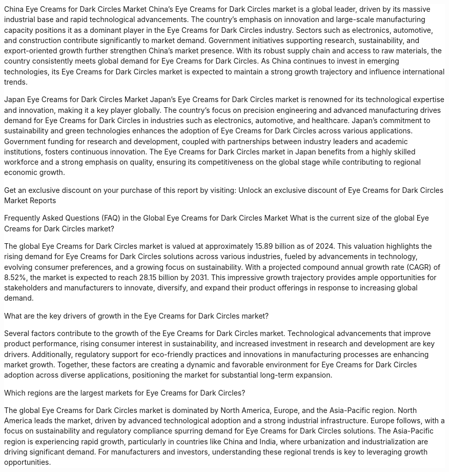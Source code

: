 China Eye Creams for Dark Circles Market
China’s Eye Creams for Dark Circles market is a global leader, driven by its massive industrial base and rapid technological advancements. The country’s emphasis on innovation and large-scale manufacturing capacity positions it as a dominant player in the Eye Creams for Dark Circles industry. Sectors such as electronics, automotive, and construction contribute significantly to market demand. Government initiatives supporting research, sustainability, and export-oriented growth further strengthen China’s market presence. With its robust supply chain and access to raw materials, the country consistently meets global demand for Eye Creams for Dark Circles. As China continues to invest in emerging technologies, its Eye Creams for Dark Circles market is expected to maintain a strong growth trajectory and influence international trends.

Japan Eye Creams for Dark Circles Market
Japan’s Eye Creams for Dark Circles market is renowned for its technological expertise and innovation, making it a key player globally. The country’s focus on precision engineering and advanced manufacturing drives demand for Eye Creams for Dark Circles in industries such as electronics, automotive, and healthcare. Japan’s commitment to sustainability and green technologies enhances the adoption of Eye Creams for Dark Circles across various applications. Government funding for research and development, coupled with partnerships between industry leaders and academic institutions, fosters continuous innovation. The Eye Creams for Dark Circles market in Japan benefits from a highly skilled workforce and a strong emphasis on quality, ensuring its competitiveness on the global stage while contributing to regional economic growth.

Get an exclusive discount on your purchase of this report by visiting: Unlock an exclusive discount of Eye Creams for Dark Circles Market Reports 

Frequently Asked Questions (FAQ) in the Global Eye Creams for Dark Circles Market
What is the current size of the global Eye Creams for Dark Circles market?

The global Eye Creams for Dark Circles market is valued at approximately 15.89 billion as of 2024. This valuation highlights the rising demand for Eye Creams for Dark Circles solutions across various industries, fueled by advancements in technology, evolving consumer preferences, and a growing focus on sustainability. With a projected compound annual growth rate (CAGR) of 8.52%, the market is expected to reach 28.15 billion by 2031. This impressive growth trajectory provides ample opportunities for stakeholders and manufacturers to innovate, diversify, and expand their product offerings in response to increasing global demand.

What are the key drivers of growth in the Eye Creams for Dark Circles market?

Several factors contribute to the growth of the Eye Creams for Dark Circles market. Technological advancements that improve product performance, rising consumer interest in sustainability, and increased investment in research and development are key drivers. Additionally, regulatory support for eco-friendly practices and innovations in manufacturing processes are enhancing market growth. Together, these factors are creating a dynamic and favorable environment for Eye Creams for Dark Circles adoption across diverse applications, positioning the market for substantial long-term expansion.

Which regions are the largest markets for Eye Creams for Dark Circles?

The global Eye Creams for Dark Circles market is dominated by North America, Europe, and the Asia-Pacific region. North America leads the market, driven by advanced technological adoption and a strong industrial infrastructure. Europe follows, with a focus on sustainability and regulatory compliance spurring demand for Eye Creams for Dark Circles solutions. The Asia-Pacific region is experiencing rapid growth, particularly in countries like China and India, where urbanization and industrialization are driving significant demand. For manufacturers and investors, understanding these regional trends is key to leveraging growth opportunities.
